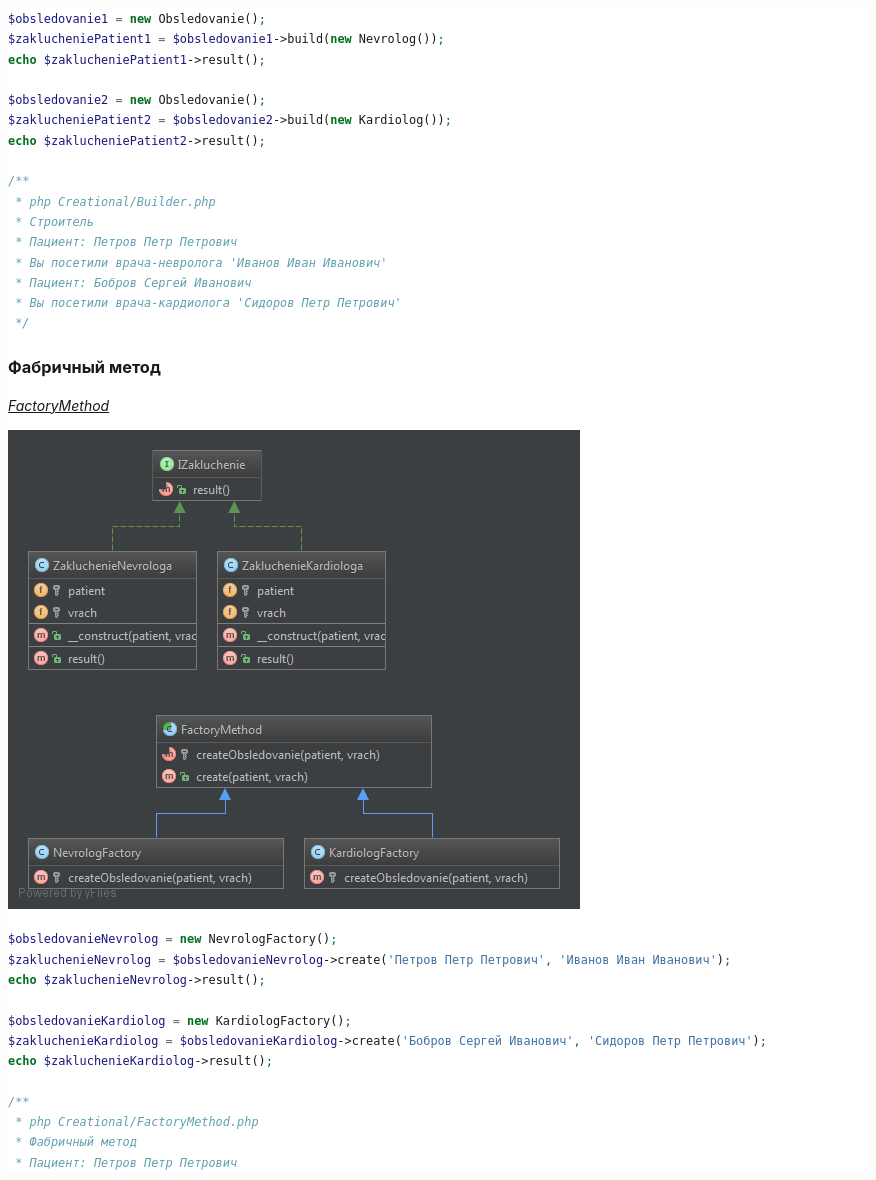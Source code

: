 ```php
$obsledovanie1 = new Obsledovanie();
$zaklucheniePatient1 = $obsledovanie1->build(new Nevrolog());
echo $zaklucheniePatient1->result();

$obsledovanie2 = new Obsledovanie();
$zaklucheniePatient2 = $obsledovanie2->build(new Kardiolog());
echo $zaklucheniePatient2->result();

/**
 * php Creational/Builder.php
 * Строитель
 * Пациент: Петров Петр Петрович
 * Вы посетили врача-невролога 'Иванов Иван Иванович'
 * Пациент: Бобров Сергей Иванович
 * Вы посетили врача-кардиолога 'Сидоров Петр Петрович'
 */
```

### Фабричный метод
*[FactoryMethod](https://github.com/vovancho/design-patterns/blob/master/Creational/FactoryMethod.php)*

![FactoryMethod](https://github.com/vovancho/design-patterns/blob/master/diagrams/C_FactoryMethod.png)

```php
$obsledovanieNevrolog = new NevrologFactory();
$zakluchenieNevrolog = $obsledovanieNevrolog->create('Петров Петр Петрович', 'Иванов Иван Иванович');
echo $zakluchenieNevrolog->result();

$obsledovanieKardiolog = new KardiologFactory();
$zakluchenieKardiolog = $obsledovanieKardiolog->create('Бобров Сергей Иванович', 'Сидоров Петр Петрович');
echo $zakluchenieKardiolog->result();

/**
 * php Creational/FactoryMethod.php
 * Фабричный метод
 * Пациент: Петров Петр Петрович
```